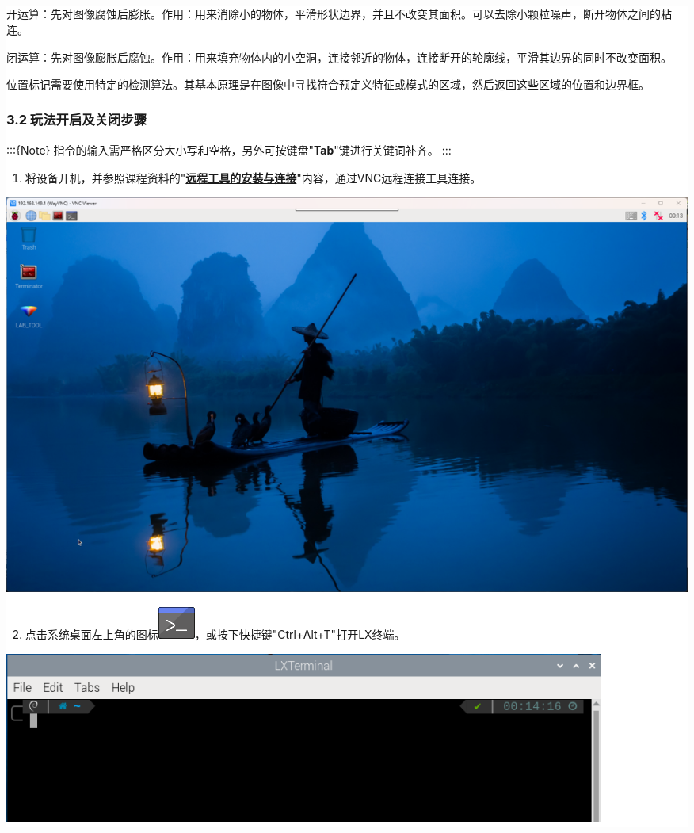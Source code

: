 开运算：先对图像腐蚀后膨胀。作用：用来消除小的物体，平滑形状边界，并且不改变其面积。可以去除小颗粒噪声，断开物体之间的粘连。

闭运算：先对图像膨胀后腐蚀。作用：用来填充物体内的小空洞，连接邻近的物体，连接断开的轮廓线，平滑其边界的同时不改变面积。

位置标记需要使用特定的检测算法。其基本原理是在图像中寻找符合预定义特征或模式的区域，然后返回这些区域的位置和边界框。

### 3.2 玩法开启及关闭步骤

:::{Note}
指令的输入需严格区分大小写和空格，另外可按键盘"**Tab**"键进行关键词补齐。
:::

1.  将设备开机，并参照课程资料的"**[远程工具的安装与连接](https://docs.hiwonder.com/projects/GoGoPi/en/latest/docs/6.remote.html)**"内容，通过VNC远程连接工具连接。

<img src="../_static/media/8.ai_vision_project/3.1/image3.png"  />

2.  点击系统桌面左上角的图标<img src="../_static/media/8.ai_vision_project/3.1/image5.png"  />，或按下快捷键"Ctrl+Alt+T"打开LX终端。

<img src="../_static/media/8.ai_vision_project/3.1/image6.png"  />
